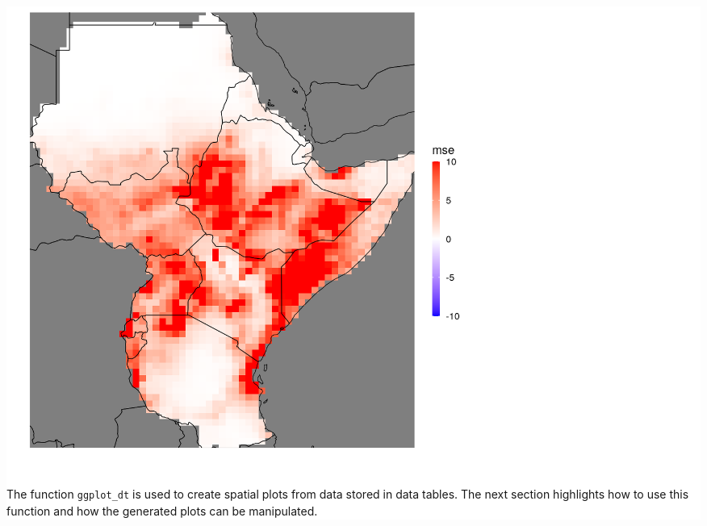 <img src="index_files/figure-html/unnamed-chunk-13-1.png" width="576" />

The function `ggplot_dt` is used to create spatial plots from data stored in data tables. The next section highlights how to use this function and how the generated plots can be manipulated.
